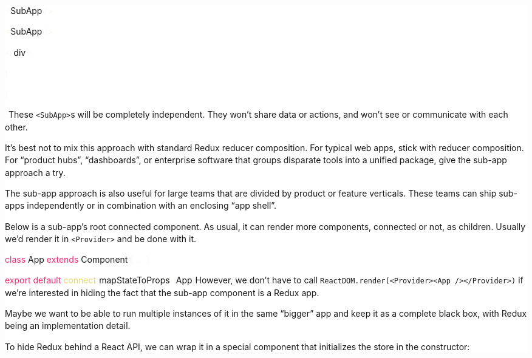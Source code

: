 <span class="token plain"> </span><span class="token operator" style="color: #f8f8f2">&lt;</span><span class="token maybe-class-name">SubApp</span><span class="token plain"> </span><span class="token operator" style="color: #f8f8f2">/</span><span class="token operator" style="color: #f8f8f2">&gt;</span><span class="token plain"></span>

<span class="token plain"> </span><span class="token operator" style="color: #f8f8f2">&lt;</span><span class="token maybe-class-name">SubApp</span><span class="token plain"> </span><span class="token operator" style="color: #f8f8f2">/</span><span class="token operator" style="color: #f8f8f2">&gt;</span><span class="token plain"></span>

<span class="token plain"> </span><span class="token operator" style="color: #f8f8f2">&lt;</span><span class="token operator" style="color: #f8f8f2">/</span><span class="token plain">div</span><span class="token operator" style="color: #f8f8f2">&gt;</span><span class="token plain"></span>

<span class="token plain"> </span><span class="token punctuation" style="color: #f8f8f2">)</span><span class="token plain"></span>

<span class="token plain"> </span><span class="token punctuation" style="color: #f8f8f2">}</span><span class="token plain"></span>

<span class="token plain"></span><span class="token punctuation" style="color: #f8f8f2">}</span>These `<SubApp>`s will be completely independent. They won’t share data or actions, and won’t see or communicate with each other.

It’s best not to mix this approach with standard Redux reducer composition. For typical web apps, stick with reducer composition. For “product hubs”, “dashboards”, or enterprise software that groups disparate tools into a unified package, give the sub-app approach a try.

The sub-app approach is also useful for large teams that are divided by product or feature verticals. These teams can ship sub-apps independently or in combination with an enclosing “app shell”.

Below is a sub-app’s root connected component. As usual, it can render more components, connected or not, as children. Usually we’d render it in `<Provider>` and be done with it.

<span class="token keyword" style="color: #f92672">class</span><span class="token plain"> </span><span class="token class-name">App</span><span class="token plain"> </span><span class="token keyword" style="color: #f92672">extends</span><span class="token plain"> </span><span class="token class-name">Component</span><span class="token plain"> </span><span class="token punctuation" style="color: #f8f8f2">{</span><span class="token plain"> </span><span class="token spread operator" style="color: #f8f8f2">…</span><span class="token plain"> </span><span class="token punctuation" style="color: #f8f8f2">}</span><span class="token plain"></span>

<span class="token plain"></span><span class="token keyword module" style="color: #f92672">export</span><span class="token plain"> </span><span class="token keyword module" style="color: #f92672">default</span><span class="token plain"> </span><span class="token function" style="color: #e6d874">connect</span><span class="token punctuation" style="color: #f8f8f2">(</span><span class="token plain">mapStateToProps</span><span class="token punctuation" style="color: #f8f8f2">)</span><span class="token punctuation" style="color: #f8f8f2">(</span><span class="token maybe-class-name">App</span><span class="token punctuation" style="color: #f8f8f2">)</span>However, we don’t have to call `ReactDOM.render(<Provider><App /></Provider>)` if we’re interested in hiding the fact that the sub-app component is a Redux app.

Maybe we want to be able to run multiple instances of it in the same “bigger” app and keep it as a complete black box, with Redux being an implementation detail.

To hide Redux behind a React API, we can wrap it in a special component that initializes the store in the constructor:
